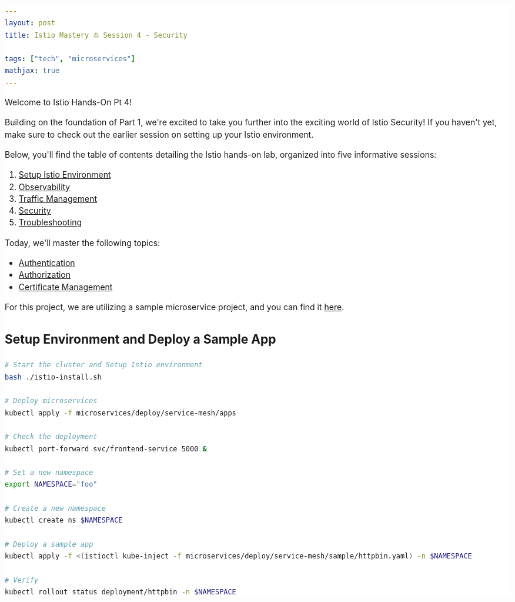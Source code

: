 ```yaml
---
layout: post
title: Istio Mastery ⛵ Session 4 - Security

tags: ["tech", "microservices"]
mathjax: true
---
```


Welcome to Istio Hands-On Pt 4! 

Building on the foundation of Part 1, we're excited to take you further into the exciting world of Istio Security! If you haven't yet, make sure to check out the earlier session on setting up your Istio environment.

Below, you'll find the table of contents detailing the Istio hands-on lab, organized into five informative sessions:

1. [Setup Istio Environment](https://yuyatinnefeld.com/2024-01-10-istio-hands-on-pt1/)
2. [Observability](https://yuyatinnefeld.com/2024-01-12-istio-hands-on-pt2/)
3. [Traffic Management](https://yuyatinnefeld.com/2024-01-17-istio-hands-on-pt3/)
4. [Security](https://yuyatinnefeld.com/2024-01-27-istio-hands-on-pt4/)
5. [Troubleshooting](https://yuyatinnefeld.com/2024-02-06-istio-hands-on-pt5/)

Today, we'll master the following topics:

- [Authentication](#authentication)
- [Authorization](#authorization)
- [Certificate Management](#certificate-management)

For this project, we are utilizing a sample microservice project, and you can find it [here](https://github.com/yuyatinnefeld/istio).

## Setup Environment and Deploy a Sample App
```bash
# Start the cluster and Setup Istio environment
bash ./istio-install.sh

# Deploy microservices
kubectl apply -f microservices/deploy/service-mesh/apps

# Check the deployment
kubectl port-forward svc/frontend-service 5000 &

# Set a new namespace
export NAMESPACE="foo"

# Create a new namespace
kubectl create ns $NAMESPACE

# Deploy a sample app
kubectl apply -f <(istioctl kube-inject -f microservices/deploy/service-mesh/sample/httpbin.yaml) -n $NAMESPACE

# Verify
kubectl rollout status deployment/httpbin -n $NAMESPACE
```
